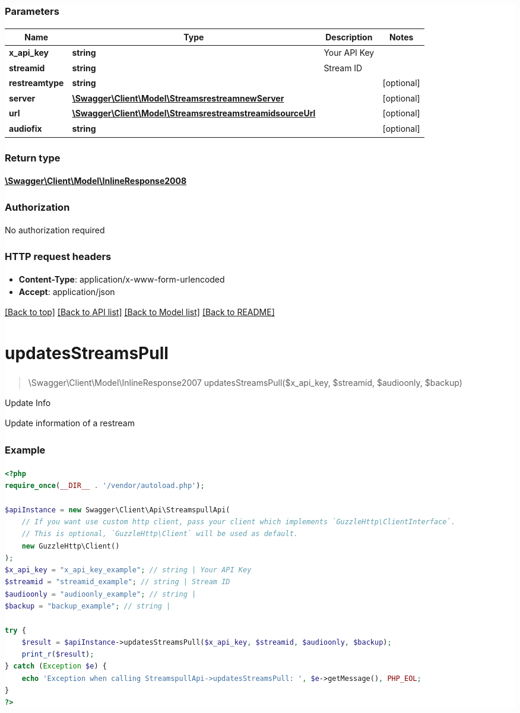 ### Parameters

Name | Type | Description  | Notes
------------- | ------------- | ------------- | -------------
 **x_api_key** | **string**| Your API Key |
 **streamid** | **string**| Stream ID |
 **restreamtype** | **string**|  | [optional]
 **server** | [**\Swagger\Client\Model\StreamsrestreamnewServer**](../Model/.md)|  | [optional]
 **url** | [**\Swagger\Client\Model\StreamsrestreamstreamidsourceUrl**](../Model/.md)|  | [optional]
 **audiofix** | **string**|  | [optional]

### Return type

[**\Swagger\Client\Model\InlineResponse2008**](../Model/InlineResponse2008.md)

### Authorization

No authorization required

### HTTP request headers

 - **Content-Type**: application/x-www-form-urlencoded
 - **Accept**: application/json

[[Back to top]](#) [[Back to API list]](../../README.md#documentation-for-api-endpoints) [[Back to Model list]](../../README.md#documentation-for-models) [[Back to README]](../../README.md)

# **updatesStreamsPull**
> \Swagger\Client\Model\InlineResponse2007 updatesStreamsPull($x_api_key, $streamid, $audioonly, $backup)

Update Info

Update information of a restream

### Example
```php
<?php
require_once(__DIR__ . '/vendor/autoload.php');

$apiInstance = new Swagger\Client\Api\StreamspullApi(
    // If you want use custom http client, pass your client which implements `GuzzleHttp\ClientInterface`.
    // This is optional, `GuzzleHttp\Client` will be used as default.
    new GuzzleHttp\Client()
);
$x_api_key = "x_api_key_example"; // string | Your API Key
$streamid = "streamid_example"; // string | Stream ID
$audioonly = "audioonly_example"; // string | 
$backup = "backup_example"; // string | 

try {
    $result = $apiInstance->updatesStreamsPull($x_api_key, $streamid, $audioonly, $backup);
    print_r($result);
} catch (Exception $e) {
    echo 'Exception when calling StreamspullApi->updatesStreamsPull: ', $e->getMessage(), PHP_EOL;
}
?>
```
